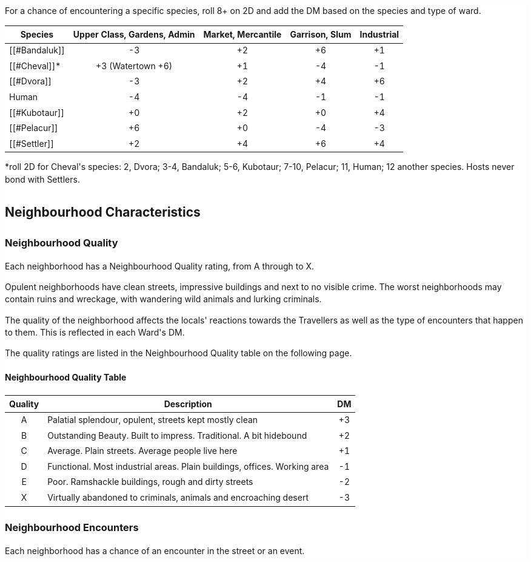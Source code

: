 For a chance of encountering a specific species, roll 8+ on 2D and add the DM based on the species and type of ward.

| Species       | Upper Class, Gardens, Admin | Market, Mercantile | Garrison, Slum | Industrial |
| ------------- | :-------------------------: | :----------------: | :------------: | :--------: |
| [[#Bandaluk]] |              -3             |         +2         |       +6       |     +1     |
| [[#Cheval]]*  |      +3 (Watertown +6)      |         +1         |       -4       |     -1     |
| [[#Dvora]]    |              -3             |         +2         |       +4       |     +6     |
| Human         |              -4             |         -4         |       -1       |     -1     |
| [[#Kubotaur]] |              +0             |         +2         |       +0       |     +4     |
| [[#Pelacur]]  |              +6             |         +0         |       -4       |     -3     |
| [[#Settler]]  |              +2             |         +4         |       +6       |     +4     |

*roll 2D for Cheval's species: 2, Dvora; 3-4, Bandaluk; 5-6, Kubotaur; 7-10, Pelacur; 11, Human; 12 another species. Hosts never bond with Settlers.

## Neighbourhood Characteristics

### Neighbourhood Quality

Each neighborhood has a Neighbourhood Quality rating, from A through to X.

Opulent neighborhoods have clean streets, impressive buildings and next to no visible crime. The worst neighborhoods may contain ruins and wreckage, with wandering wild animals and lurking criminals.

The quality of the neighborhood affects the locals' reactions towards the Travellers as well as the type of encounters that happen to them. This is reflected in each Ward's DM.

The quality ratings are listed in the Neighbourhood Quality table on the following page.

#### Neighbourhood Quality Table

| Quality | Description                                                               |  DM |
| :-----: | ------------------------------------------------------------------------- | :-: |
|    A    | Palatial splendour, opulent, streets kept mostly clean                    |  +3 |
|    B    | Outstanding Beauty. Built to impress. Traditional. A bit hidebound        |  +2 |
|    C    | Average. Plain streets. Average people live here                          |  +1 |
|    D    | Functional. Most industrial areas. Plain buildings, offices. Working area |  -1 |
|    E    | Poor. Ramshackle buildings, rough and dirty streets                       |  -2 |
|    X    | Virtually abandoned to criminals, animals and encroaching desert          |  -3 |

### Neighbourhood Encounters

Each neighborhood has a chance of an encounter in the street or an event.


[^toogood]: Referee: Too good to be true. Roll 2D: a natural 2, these aliens are deceptive and their affection is a ruse, setting the Travellers up for something.
[^CRIMEROLL]: add a positive Effect of an Average (8+)Streetwise (SOC) check as a -DM to this roll